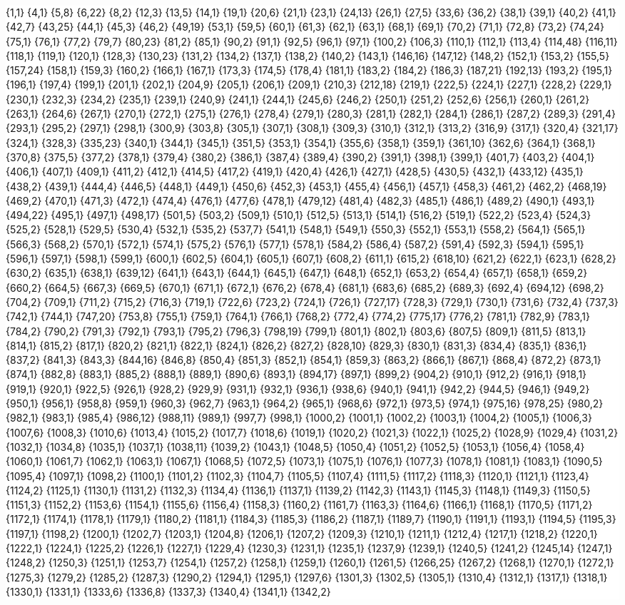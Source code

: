 {1,1} {4,1} {5,8} {6,22} {8,2} {12,3} {13,5} {14,1} {19,1} {20,6} {21,1} {23,1} {24,13} {26,1} {27,5} {33,6} {36,2} {38,1} {39,1} {40,2} {41,1} {42,7} {43,25} {44,1} {45,3} {46,2} {49,19} {53,1} {59,5} {60,1} {61,3} {62,1} {63,1} {68,1} {69,1} {70,2} {71,1} {72,8} {73,2} {74,24} {75,1} {76,1} {77,2} {79,7} {80,23} {81,2} {85,1} {90,2} {91,1} {92,5} {96,1} {97,1} {100,2} {106,3} {110,1} {112,1} {113,4} {114,48} {116,11} {118,1} {119,1} {120,1} {128,3} {130,23} {131,2} {134,2} {137,1} {138,2} {140,2} {143,1} {146,16} {147,12} {148,2} {152,1} {153,2} {155,5} {157,24} {158,1} {159,3} {160,2} {166,1} {167,1} {173,3} {174,5} {178,4} {181,1} {183,2} {184,2} {186,3} {187,21} {192,13} {193,2} {195,1} {196,1} {197,4} {199,1} {201,1} {202,1} {204,9} {205,1} {206,1} {209,1} {210,3} {212,18} {219,1} {222,5} {224,1} {227,1} {228,2} {229,1} {230,1} {232,3} {234,2} {235,1} {239,1} {240,9} {241,1} {244,1} {245,6} {246,2} {250,1} {251,2} {252,6} {256,1} {260,1} {261,2} {263,1} {264,6} {267,1} {270,1} {272,1} {275,1} {276,1} {278,4} {279,1} {280,3} {281,1} {282,1} {284,1} {286,1} {287,2} {289,3} {291,4} {293,1} {295,2} {297,1} {298,1} {300,9} {303,8} {305,1} {307,1} {308,1} {309,3} {310,1} {312,1} {313,2} {316,9} {317,1} {320,4} {321,17} {324,1} {328,3} {335,23} {340,1} {344,1} {345,1} {351,5} {353,1} {354,1} {355,6} {358,1} {359,1} {361,10} {362,6} {364,1} {368,1} {370,8} {375,5} {377,2} {378,1} {379,4} {380,2} {386,1} {387,4} {389,4} {390,2} {391,1} {398,1} {399,1} {401,7} {403,2} {404,1} {406,1} {407,1} {409,1} {411,2} {412,1} {414,5} {417,2} {419,1} {420,4} {426,1} {427,1} {428,5} {430,5} {432,1} {433,12} {435,1} {438,2} {439,1} {444,4} {446,5} {448,1} {449,1} {450,6} {452,3} {453,1} {455,4} {456,1} {457,1} {458,3} {461,2} {462,2} {468,19} {469,2} {470,1} {471,3} {472,1} {474,4} {476,1} {477,6} {478,1} {479,12} {481,4} {482,3} {485,1} {486,1} {489,2} {490,1} {493,1} {494,22} {495,1} {497,1} {498,17} {501,5} {503,2} {509,1} {510,1} {512,5} {513,1} {514,1} {516,2} {519,1} {522,2} {523,4} {524,3} {525,2} {528,1} {529,5} {530,4} {532,1} {535,2} {537,7} {541,1} {548,1} {549,1} {550,3} {552,1} {553,1} {558,2} {564,1} {565,1} {566,3} {568,2} {570,1} {572,1} {574,1} {575,2} {576,1} {577,1} {578,1} {584,2} {586,4} {587,2} {591,4} {592,3} {594,1} {595,1} {596,1} {597,1} {598,1} {599,1} {600,1} {602,5} {604,1} {605,1} {607,1} {608,2} {611,1} {615,2} {618,10} {621,2} {622,1} {623,1} {628,2} {630,2} {635,1} {638,1} {639,12} {641,1} {643,1} {644,1} {645,1} {647,1} {648,1} {652,1} {653,2} {654,4} {657,1} {658,1} {659,2} {660,2} {664,5} {667,3} {669,5} {670,1} {671,1} {672,1} {676,2} {678,4} {681,1} {683,6} {685,2} {689,3} {692,4} {694,12} {698,2} {704,2} {709,1} {711,2} {715,2} {716,3} {719,1} {722,6} {723,2} {724,1} {726,1} {727,17} {728,3} {729,1} {730,1} {731,6} {732,4} {737,3} {742,1} {744,1} {747,20} {753,8} {755,1} {759,1} {764,1} {766,1} {768,2} {772,4} {774,2} {775,17} {776,2} {781,1} {782,9} {783,1} {784,2} {790,2} {791,3} {792,1} {793,1} {795,2} {796,3} {798,19} {799,1} {801,1} {802,1} {803,6} {807,5} {809,1} {811,5} {813,1} {814,1} {815,2} {817,1} {820,2} {821,1} {822,1} {824,1} {826,2} {827,2} {828,10} {829,3} {830,1} {831,3} {834,4} {835,1} {836,1} {837,2} {841,3} {843,3} {844,16} {846,8} {850,4} {851,3} {852,1} {854,1} {859,3} {863,2} {866,1} {867,1} {868,4} {872,2} {873,1} {874,1} {882,8} {883,1} {885,2} {888,1} {889,1} {890,6} {893,1} {894,17} {897,1} {899,2} {904,2} {910,1} {912,2} {916,1} {918,1} {919,1} {920,1} {922,5} {926,1} {928,2} {929,9} {931,1} {932,1} {936,1} {938,6} {940,1} {941,1} {942,2} {944,5} {946,1} {949,2} {950,1} {956,1} {958,8} {959,1} {960,3} {962,7} {963,1} {964,2} {965,1} {968,6} {972,1} {973,5} {974,1} {975,16} {978,25} {980,2} {982,1} {983,1} {985,4} {986,12} {988,11} {989,1} {997,7} {998,1} {1000,2} {1001,1} {1002,2} {1003,1} {1004,2} {1005,1} {1006,3} {1007,6} {1008,3} {1010,6} {1013,4} {1015,2} {1017,7} {1018,6} {1019,1} {1020,2} {1021,3} {1022,1} {1025,2} {1028,9} {1029,4} {1031,2} {1032,1} {1034,8} {1035,1} {1037,1} {1038,11} {1039,2} {1043,1} {1048,5} {1050,4} {1051,2} {1052,5} {1053,1} {1056,4} {1058,4} {1060,1} {1061,7} {1062,1} {1063,1} {1067,1} {1068,5} {1072,5} {1073,1} {1075,1} {1076,1} {1077,3} {1078,1} {1081,1} {1083,1} {1090,5} {1095,4} {1097,1} {1098,2} {1100,1} {1101,2} {1102,3} {1104,7} {1105,5} {1107,4} {1111,5} {1117,2} {1118,3} {1120,1} {1121,1} {1123,4} {1124,2} {1125,1} {1130,1} {1131,2} {1132,3} {1134,4} {1136,1} {1137,1} {1139,2} {1142,3} {1143,1} {1145,3} {1148,1} {1149,3} {1150,5} {1151,3} {1152,2} {1153,6} {1154,1} {1155,6} {1156,4} {1158,3} {1160,2} {1161,7} {1163,3} {1164,6} {1166,1} {1168,1} {1170,5} {1171,2} {1172,1} {1174,1} {1178,1} {1179,1} {1180,2} {1181,1} {1184,3} {1185,3} {1186,2} {1187,1} {1189,7} {1190,1} {1191,1} {1193,1} {1194,5} {1195,3} {1197,1} {1198,2} {1200,1} {1202,7} {1203,1} {1204,8} {1206,1} {1207,2} {1209,3} {1210,1} {1211,1} {1212,4} {1217,1} {1218,2} {1220,1} {1222,1} {1224,1} {1225,2} {1226,1} {1227,1} {1229,4} {1230,3} {1231,1} {1235,1} {1237,9} {1239,1} {1240,5} {1241,2} {1245,14} {1247,1} {1248,2} {1250,3} {1251,1} {1253,7} {1254,1} {1257,2} {1258,1} {1259,1} {1260,1} {1261,5} {1266,25} {1267,2} {1268,1} {1270,1} {1272,1} {1275,3} {1279,2} {1285,2} {1287,3} {1290,2} {1294,1} {1295,1} {1297,6} {1301,3} {1302,5} {1305,1} {1310,4} {1312,1} {1317,1} {1318,1} {1330,1} {1331,1} {1333,6} {1336,8} {1337,3} {1340,4} {1341,1} {1342,2} 
